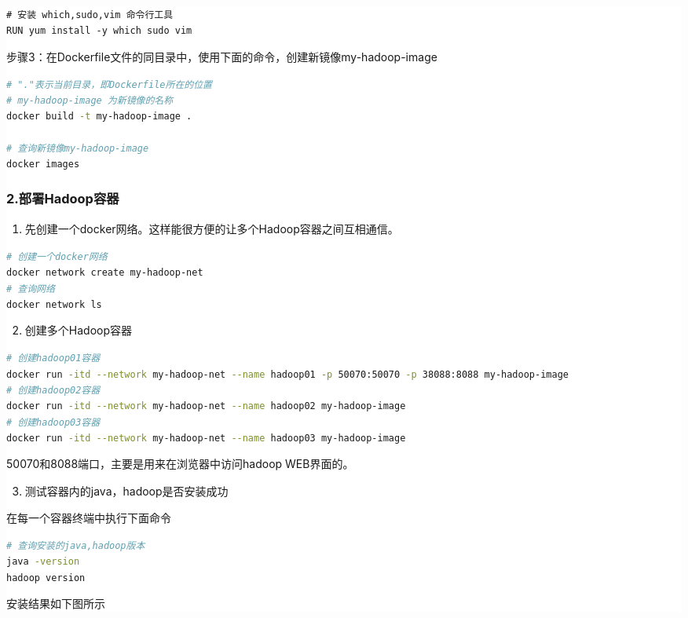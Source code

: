 ```shell
# 安装 which,sudo,vim 命令行工具
RUN yum install -y which sudo vim
```

步骤3：在Dockerfile文件的同目录中，使用下面的命令，创建新镜像my-hadoop-image

```sh
# "."表示当前目录，即Dockerfile所在的位置
# my-hadoop-image 为新镜像的名称
docker build -t my-hadoop-image .

# 查询新镜像my-hadoop-image
docker images
```

### 2.部署Hadoop容器

1. 先创建一个docker网络。这样能很方便的让多个Hadoop容器之间互相通信。

```bash
# 创建一个docker网络
docker network create my-hadoop-net
# 查询网络
docker network ls
```

2. 创建多个Hadoop容器

```bash
# 创建hadoop01容器
docker run -itd --network my-hadoop-net --name hadoop01 -p 50070:50070 -p 38088:8088 my-hadoop-image
# 创建hadoop02容器
docker run -itd --network my-hadoop-net --name hadoop02 my-hadoop-image
# 创建hadoop03容器
docker run -itd --network my-hadoop-net --name hadoop03 my-hadoop-image
```

50070和8088端口，主要是用来在浏览器中访问hadoop WEB界面的。

3. 测试容器内的java，hadoop是否安装成功

在每一个容器终端中执行下面命令
```bash
# 查询安装的java,hadoop版本
java -version
hadoop version
```

安装结果如下图所示